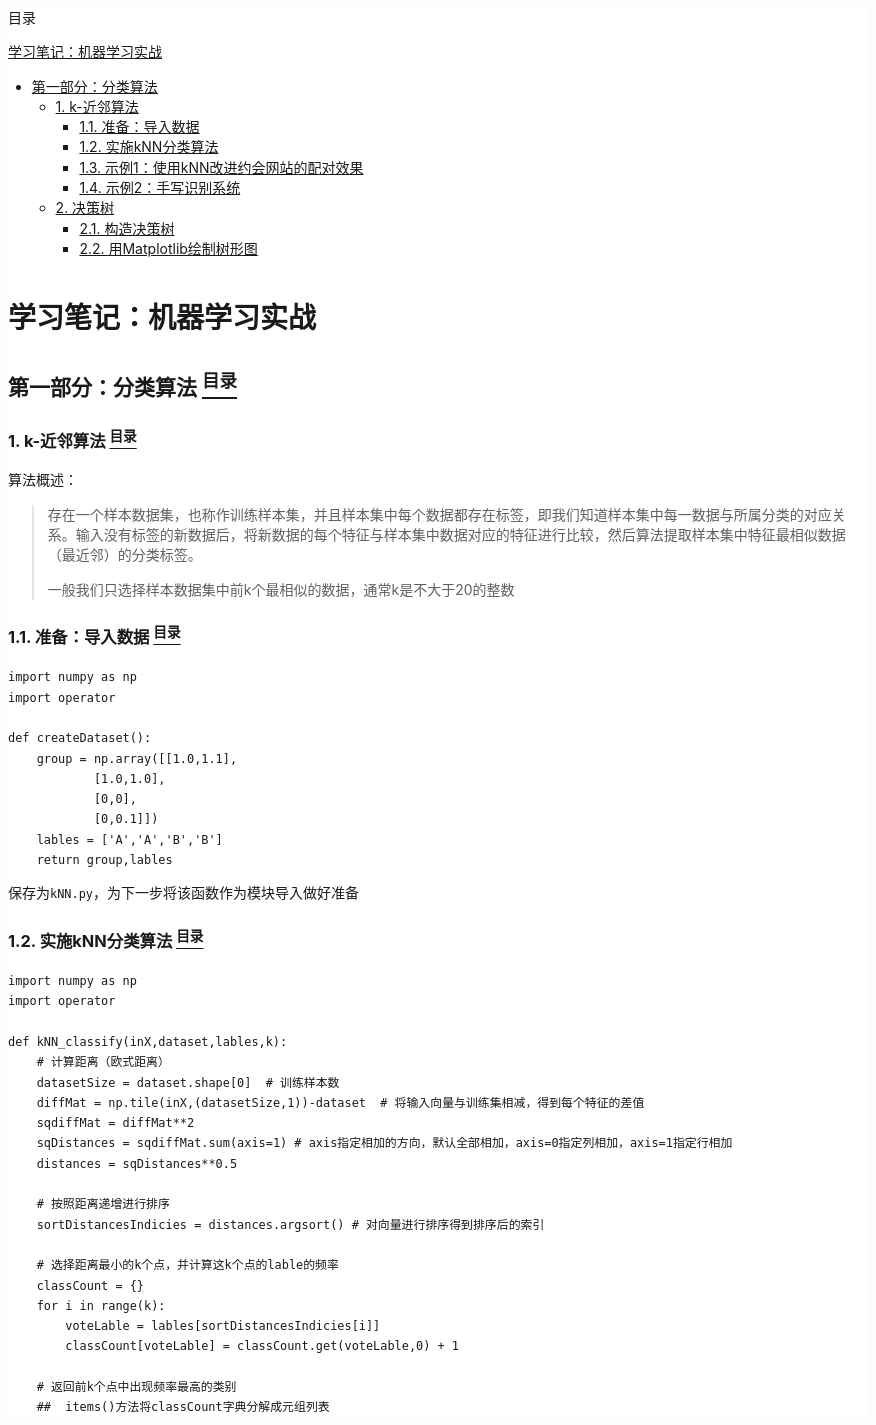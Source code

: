 <a name="content">目录</a>

[学习笔记：机器学习实战](#title)
- [第一部分：分类算法](#part1-classification)
	- [1. k-近邻算法](#knn)
		- [1.1. 准备：导入数据](#knn-prepare-dataset)
		- [1.2. 实施kNN分类算法](#knn-carryout-knn)
		- [1.3. 示例1：使用kNN改进约会网站的配对效果](#knn-example1-dating-site)
		- [1.4. 示例2：手写识别系统](#knn-handwriting)
	- [2. 决策树](#decision-tree)
		- [2.1. 构造决策树](#create-tree)
		- [2.2. 用Matplotlib绘制树形图](#plot-tree)



<h1 name="title">学习笔记：机器学习实战</h1>

<a name="part1-classification"><h2>第一部分：分类算法 [<sup>目录</sup>](#content)</h2></a>

<a name="knn"><h3>1. k-近邻算法 [<sup>目录</sup>](#content)</h3></a>

算法概述：

> 存在一个样本数据集，也称作训练样本集，并且样本集中每个数据都存在标签，即我们知道样本集中每一数据与所属分类的对应关系。输入没有标签的新数据后，将新数据的每个特征与样本集中数据对应的特征进行比较，然后算法提取样本集中特征最相似数据（最近邻）的分类标签。
> 
> 一般我们只选择样本数据集中前k个最相似的数据，通常k是不大于20的整数

<a name="knn-prepare-dataset"><h3>1.1. 准备：导入数据 [<sup>目录</sup>](#content)</h3></a>

```
import numpy as np
import operator

def createDataset():
	group = np.array([[1.0,1.1],
			[1.0,1.0],
			[0,0],
			[0,0.1]])
	lables = ['A','A','B','B']
	return group,lables
```

保存为`kNN.py`，为下一步将该函数作为模块导入做好准备

<a name="knn-carryout-knn"><h3>1.2. 实施kNN分类算法 [<sup>目录</sup>](#content)</h3></a>

```
import numpy as np
import operator

def kNN_classify(inX,dataset,lables,k):
	# 计算距离（欧式距离）
	datasetSize = dataset.shape[0]	# 训练样本数
	diffMat = np.tile(inX,(datasetSize,1))-dataset	# 将输入向量与训练集相减，得到每个特征的差值
	sqdiffMat = diffMat**2
	sqDistances = sqdiffMat.sum(axis=1)	# axis指定相加的方向，默认全部相加，axis=0指定列相加，axis=1指定行相加
	distances = sqDistances**0.5

	# 按照距离递增进行排序
	sortDistancesIndicies = distances.argsort()	# 对向量进行排序得到排序后的索引

	# 选择距离最小的k个点，并计算这k个点的lable的频率
	classCount = {}
	for i in range(k):
		voteLable = lables[sortDistancesIndicies[i]]
		classCount[voteLable] = classCount.get(voteLable,0) + 1

	# 返回前k个点中出现频率最高的类别
	##	items()方法将classCount字典分解成元组列表
```